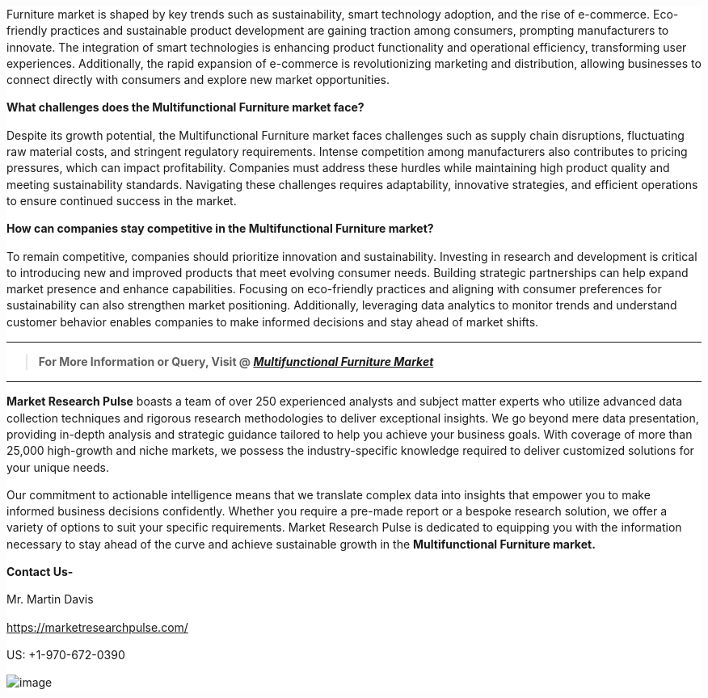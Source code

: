 Furniture market is shaped by key trends such as sustainability, smart technology adoption, and the rise of e-commerce. Eco-friendly practices and sustainable product development are gaining traction among consumers, prompting manufacturers to innovate. The integration of smart technologies is enhancing product functionality and operational efficiency, transforming user experiences. Additionally, the rapid expansion of e-commerce is revolutionizing marketing and distribution, allowing businesses to connect directly with consumers and explore new market opportunities.</p><p><strong>What challenges does the Multifunctional Furniture market face?</strong></p><p>Despite its growth potential, the Multifunctional Furniture market faces challenges such as supply chain disruptions, fluctuating raw material costs, and stringent regulatory requirements. Intense competition among manufacturers also contributes to pricing pressures, which can impact profitability. Companies must address these hurdles while maintaining high product quality and meeting sustainability standards. Navigating these challenges requires adaptability, innovative strategies, and efficient operations to ensure continued success in the market.</p><p><strong>How can companies stay competitive in the Multifunctional Furniture market?</strong></p><p>To remain competitive, companies should prioritize innovation and sustainability. Investing in research and development is critical to introducing new and improved products that meet evolving consumer needs. Building strategic partnerships can help expand market presence and enhance capabilities. Focusing on eco-friendly practices and aligning with consumer preferences for sustainability can also strengthen market positioning. Additionally, leveraging data analytics to monitor trends and understand customer behavior enables companies to make informed decisions and stay ahead of market shifts.</p><hr /><blockquote><p><strong>For More Information or Query, Visit @&nbsp;<em><a href="https://marketresearchpulse.com/report/59416/multifunctional-furniture-market?utm_source=Linkedin&utm_medium=091">Multifunctional Furniture Market</a></em></strong></p></blockquote><hr /><p><strong>Market Research Pulse</strong> boasts a team of over 250 experienced analysts and subject matter experts who utilize advanced data collection techniques and rigorous research methodologies to deliver exceptional insights. We go beyond mere data presentation, providing in-depth analysis and strategic guidance tailored to help you achieve your business goals. With coverage of more than 25,000 high-growth and niche markets, we possess the industry-specific knowledge required to deliver customized solutions for your unique needs.</p><p>Our commitment to actionable intelligence means that we translate complex data into insights that empower you to make informed business decisions confidently. Whether you require a pre-made report or a bespoke research solution, we offer a variety of options to suit your specific requirements. Market Research Pulse is dedicated to equipping you with the information necessary to stay ahead of the curve and achieve sustainable growth in the <strong>Multifunctional Furniture market.</strong></p><p><strong>Contact Us-</strong></p><p>Mr. Martin Davis</p><p>https://marketresearchpulse.com/</p><p>US: +1-970-672-0390</p>
![image](https://github.com/user-attachments/assets/d8e2f76b-5f9f-41e9-b857-2f869a929393)

